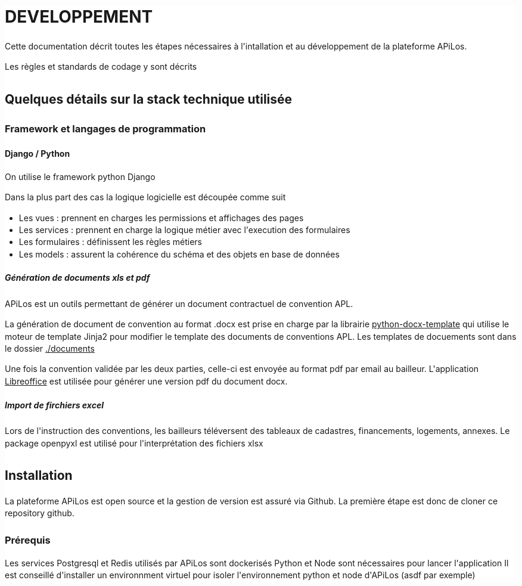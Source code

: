 ```{toctree}
```

# DEVELOPPEMENT

Cette documentation décrit toutes les étapes nécessaires à l'intallation et au développement de la plateforme APiLos.

Les règles et standards de codage y sont décrits

## Quelques détails sur la stack technique utilisée

### Framework et langages de programmation

#### Django / Python

On utilise le framework python Django

Dans la plus part des cas la logique logicielle est découpée comme suit

* Les vues : prennent en charges les permissions et affichages des pages
* Les services : prennent en charge la logique métier avec l'execution des formulaires
* Les formulaires : définissent les règles métiers
* Les models : assurent la cohérence du schéma et des objets en base de données

##### Génération de documents xls et pdf

APiLos est un outils permettant de générer un document contractuel de convention APL.

La génération de document de convention au format .docx est prise en charge par la librairie [python-docx-template](https://docxtpl.readthedocs.io/en/latest/) qui utilise le moteur de template Jinja2 pour modifier le template des documents de conventions APL. Les templates de docuements sont dans le dossier [./documents](https://github.com/MTES-MCT/apilos/tree/main/documents)

Une fois la convention validée par les deux parties, celle-ci est envoyée au format pdf par email au bailleur.
L'application [Libreoffice](https://https://fr.libreoffice.org/discover/libreoffice/) est utilisée pour générer une version pdf du document docx.

##### Import de firchiers excel

Lors de l'instruction des conventions, les bailleurs téléversent des tableaux de cadastres, financements, logements, annexes.
Le package openpyxl est utilisé pour l'interprétation des fichiers xlsx

## Installation

La plateforme APiLos est open source et la gestion de version est assuré via Github. La première étape est donc de cloner ce repository github.

### Prérequis

Les services Postgresql et Redis utilisés par APiLos sont dockerisés
Python et Node sont nécessaires pour lancer l'application
Il est conseillé d'installer un environnment virtuel pour isoler l'environnement python et node d'APiLos (asdf par exemple)
